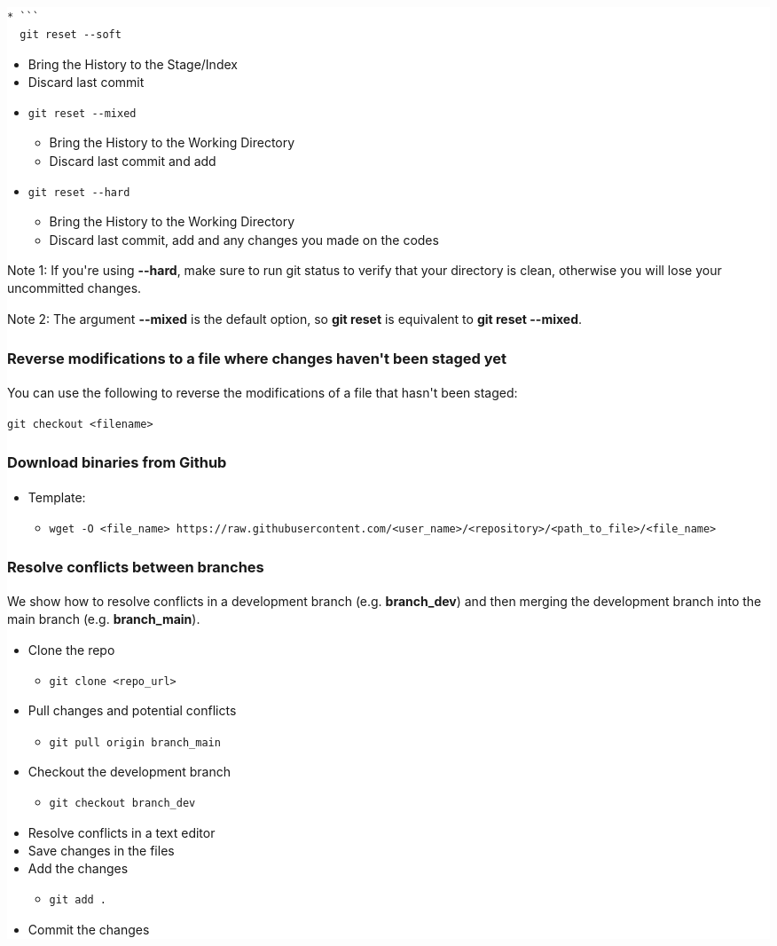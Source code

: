 ```
* ```
  git reset --soft
  ```
  * Bring the History to the Stage/Index
  * Discard last commit
* ```
  git reset --mixed
  ```
  * Bring the History to the Working Directory
  * Discard last commit and add
* ```
  git reset --hard
  ```
  * Bring the History to the Working Directory
  * Discard last commit, add and any changes you made on the codes

Note 1: If you're using **--hard**, make sure to run git status to verify that your directory is clean, otherwise you will lose your uncommitted changes.

Note 2: The argument **--mixed** is the default option, so **git reset** is equivalent to **git reset --mixed**.



### Reverse modifications to a file where changes haven't been staged yet

You can use the following to reverse the modifications of a file that hasn't been staged:

```
git checkout <filename>
```



### Download binaries from Github

* Template:
  * ```
    wget -O <file_name> https://raw.githubusercontent.com/<user_name>/<repository>/<path_to_file>/<file_name>
    ```



### Resolve conflicts between branches

We show how to resolve conflicts in a development branch (e.g. **branch_dev**) and then merging the development branch into the main branch (e.g. **branch_main**).

* Clone the repo
  * ```
    git clone <repo_url>
    ```
* Pull changes and potential conflicts
  * ```
    git pull origin branch_main
    ```
* Checkout the development branch
  * ```
    git checkout branch_dev
    ```
* Resolve conflicts in a text editor
* Save changes in the files
* Add the changes
  * ```
    git add .
    ```
* Commit the changes